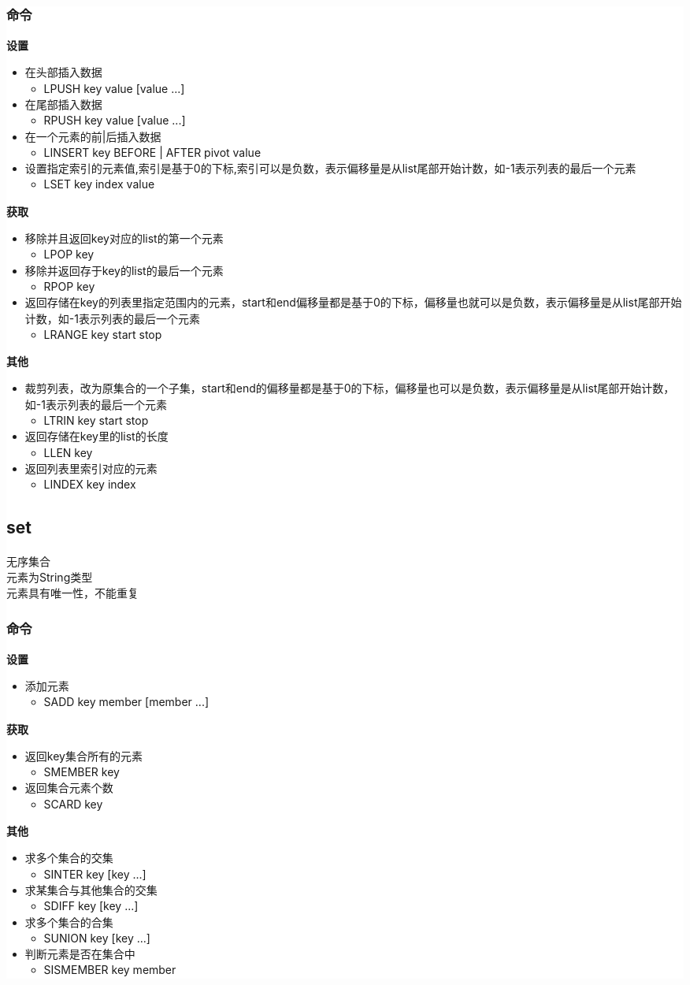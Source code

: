### 命令
**设置**  
* 在头部插入数据
  * LPUSH key value [value ...]
* 在尾部插入数据
  * RPUSH key value [value ...]
* 在一个元素的前|后插入数据
  * LINSERT key BEFORE | AFTER pivot value
* 设置指定索引的元素值,索引是基于0的下标,索引可以是负数，表示偏移量是从list尾部开始计数，如-1表示列表的最后一个元素
  * LSET key index value
   
**获取**  
* 移除并且返回key对应的list的第一个元素
  * LPOP key
* 移除并返回存于key的list的最后一个元素
  * RPOP key
* 返回存储在key的列表里指定范围内的元素，start和end偏移量都是基于0的下标，偏移量也就可以是负数，表示偏移量是从list尾部开始计数，如-1表示列表的最后一个元素
  * LRANGE key start stop
 
**其他**  
* 裁剪列表，改为原集合的一个子集，start和end的偏移量都是基于0的下标，偏移量也可以是负数，表示偏移量是从list尾部开始计数，如-1表示列表的最后一个元素
  * LTRIN key start stop
* 返回存储在key里的list的长度
  * LLEN key
* 返回列表里索引对应的元素
  * LINDEX key index
        
## set
无序集合  
元素为String类型  
元素具有唯一性，不能重复
    
### 命令
**设置**  
* 添加元素
  * SADD key member [member ...]
    
**获取**  
* 返回key集合所有的元素
  * SMEMBER key
* 返回集合元素个数
  * SCARD key
        
**其他**  
* 求多个集合的交集
  * SINTER key [key ...]
* 求某集合与其他集合的交集
  * SDIFF key [key ...]
* 求多个集合的合集
  * SUNION key [key ...]
* 判断元素是否在集合中
  * SISMEMBER key member
    